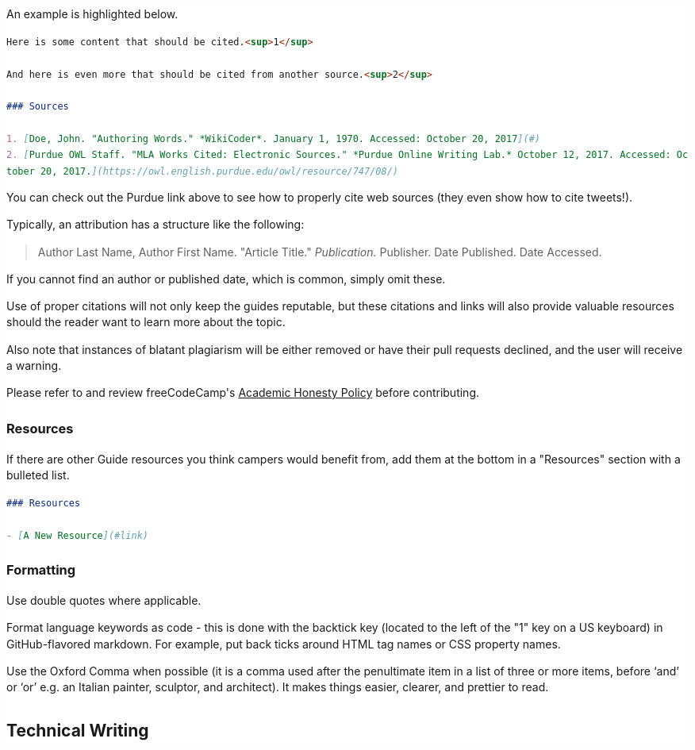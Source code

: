 An example is highlighted below.

```markdown
Here is some content that should be cited.<sup>1</sup>

And here is even more that should be cited from another source.<sup>2</sup>

### Sources

1. [Doe, John. "Authoring Words." *WikiCoder*. January 1, 1970. Accessed: October 20, 2017](#)
2. [Purdue OWL Staff. "MLA Works Cited: Electronic Sources." *Purdue Online Writing Lab.* October 12, 2017. Accessed: October 20, 2017.](https://owl.english.purdue.edu/owl/resource/747/08/)
```

You can check out the Purdue link above to see how to properly cite web sources (they even show how to cite tweets!).

Typically, an attribution has a structure like the following:

> Author Last Name, Author First Name. "Article Title." *Publication.* Publisher. Date Published. Date Accessed.

If you cannot find an author or published date, which is common, simply omit these.

Use of proper citations will not only keep the guides reputable, but these citations and links will also provide valuable resources should the reader want to learn more about the topic.

Also note that instances of blatant plagiarism will be either removed or have their pull requests declined, and the user will receive a warning.

Please refer to and review freeCodeCamp's [Academic Honesty Policy](https://www.freecodecamp.org/academic-honesty) before contributing.

### Resources

If there are other Guide resources you think campers would benefit from, add them at the bottom in a "Resources" section with a bulleted list.

```markdown
### Resources

- [A New Resource](#link)
```

### Formatting

Use double quotes where applicable.

Format language keywords as code - this is done with the backtick key (located to the left of the "1" key on a US keyboard) in GitHub-flavored markdown. For example, put back ticks around HTML tag names or CSS property names.

Use the Oxford Comma when possible (it is a comma used after the penultimate item in a list of three or more items, before ‘and’ or ‘or’ e.g. an Italian painter, sculptor, and architect). It makes things easier, clearer, and prettier to read.

## Technical Writing
